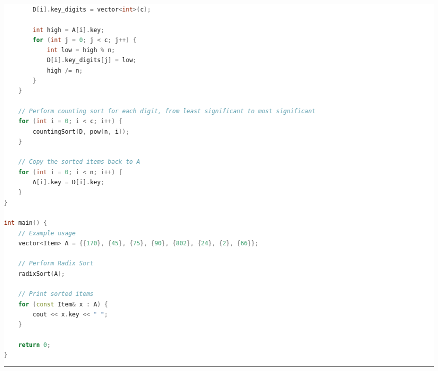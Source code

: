 ```C++
        D[i].key_digits = vector<int>(c);

        int high = A[i].key;
        for (int j = 0; j < c; j++) {
            int low = high % n;
            D[i].key_digits[j] = low;
            high /= n;
        }
    }

    // Perform counting sort for each digit, from least significant to most significant
    for (int i = 0; i < c; i++) {
        countingSort(D, pow(n, i));
    }

    // Copy the sorted items back to A
    for (int i = 0; i < n; i++) {
        A[i].key = D[i].key;
    }
}

int main() {
    // Example usage
    vector<Item> A = {{170}, {45}, {75}, {90}, {802}, {24}, {2}, {66}};

    // Perform Radix Sort
    radixSort(A);

    // Print sorted items
    for (const Item& x : A) {
        cout << x.key << " ";
    }

    return 0;
}
```
---



